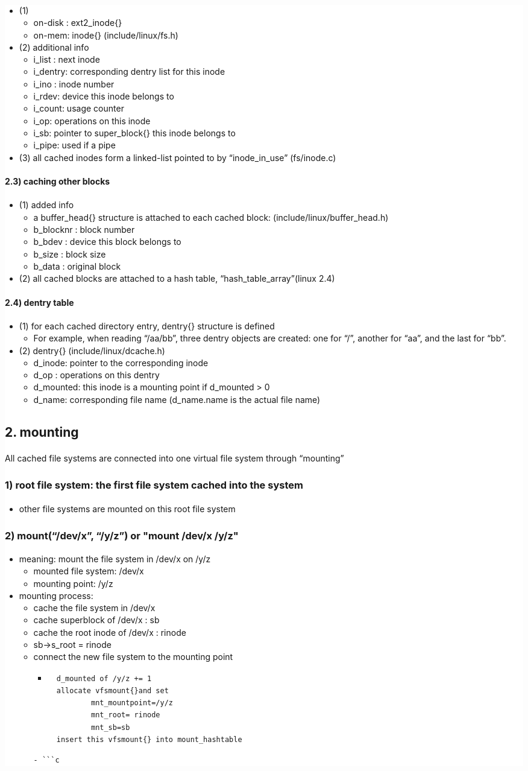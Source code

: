 - (1)
  - on-disk : ext2_inode{}
  - on-mem: inode{} (include/linux/fs.h)
- (2) additional info
  - i_list : next inode
  - i_dentry: corresponding dentry list for this inode
  - i_ino : inode number
  - i_rdev: device this inode belongs to
  - i_count: usage counter
  - i_op: operations on this inode
  - i_sb: pointer to super_block{} this inode belongs to
  - i_pipe: used if a pipe
- (3) all cached inodes form a linked-list pointed to by “inode_in_use” (fs/inode.c)

#### 2.3) caching other blocks

- (1) added info
  - a buffer_head{} structure is attached to each cached block: (include/linux/buffer_head.h)
  - b_blocknr : block number
  - b_bdev : device this block belongs to
  - b_size : block size
  - b_data : original block
- (2) all cached blocks are attached to a hash table, “hash_table_array”(linux 2.4)

#### 2.4) dentry table

- (1) for each cached directory entry, dentry{} structure is defined
  - For example, when reading “/aa/bb”, three dentry objects are created: one for “/”, another for “aa”, and the last for “bb”.
- (2) dentry{} (include/linux/dcache.h)
  - d_inode: pointer to the corresponding inode
  - d_op : operations on this dentry
  - d_mounted: this inode is a mounting point if d_mounted > 0
  - d_name: corresponding file name (d_name.name is the actual file name)

## 2. mounting

All cached file systems are connected into one virtual file system through “mounting”

### 1) root file system: the first file system cached into the system

- other file systems are mounted on this root file system

### 2) mount(“/dev/x”, “/y/z”) or "mount /dev/x /y/z"

- meaning: mount the file system in /dev/x on /y/z
  - mounted file system: /dev/x
  - mounting point: /y/z
- mounting process:
  - cache the file system in /dev/x
  - cache superblock of /dev/x : sb
  - cache the root inode of /dev/x : rinode
  - sb->s_root = rinode
  - connect the new file system to the mounting point
    - ```
        d_mounted of /y/z += 1
        allocate vfsmount{}and set
                mnt_mountpoint=/y/z
                mnt_root= rinode
                mnt_sb=sb
        insert this vfsmount{} into mount_hashtable
      ```
    ````
    - ```c
